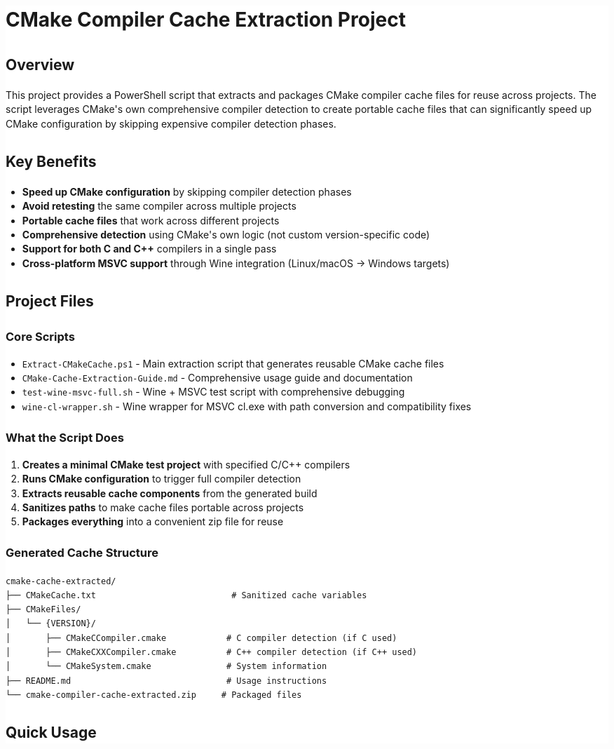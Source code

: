 # CMake Compiler Cache Extraction Project

## Overview

This project provides a PowerShell script that extracts and packages CMake compiler cache files for reuse across projects. The script leverages CMake's own comprehensive compiler detection to create portable cache files that can significantly speed up CMake configuration by skipping expensive compiler detection phases.

## Key Benefits

- **Speed up CMake configuration** by skipping compiler detection phases
- **Avoid retesting** the same compiler across multiple projects
- **Portable cache files** that work across different projects
- **Comprehensive detection** using CMake's own logic (not custom version-specific code)
- **Support for both C and C++** compilers in a single pass
- **Cross-platform MSVC support** through Wine integration (Linux/macOS → Windows targets)

## Project Files

### Core Scripts
- `Extract-CMakeCache.ps1` - Main extraction script that generates reusable CMake cache files
- `CMake-Cache-Extraction-Guide.md` - Comprehensive usage guide and documentation
- `test-wine-msvc-full.sh` - Wine + MSVC test script with comprehensive debugging
- `wine-cl-wrapper.sh` - Wine wrapper for MSVC cl.exe with path conversion and compatibility fixes

### What the Script Does

1. **Creates a minimal CMake test project** with specified C/C++ compilers
2. **Runs CMake configuration** to trigger full compiler detection
3. **Extracts reusable cache components** from the generated build
4. **Sanitizes paths** to make cache files portable across projects
5. **Packages everything** into a convenient zip file for reuse

### Generated Cache Structure

```
cmake-cache-extracted/
├── CMakeCache.txt                           # Sanitized cache variables
├── CMakeFiles/
│   └── {VERSION}/
│       ├── CMakeCCompiler.cmake            # C compiler detection (if C used)
│       ├── CMakeCXXCompiler.cmake          # C++ compiler detection (if C++ used)
│       └── CMakeSystem.cmake               # System information
├── README.md                               # Usage instructions
└── cmake-compiler-cache-extracted.zip     # Packaged files
```

## Quick Usage
